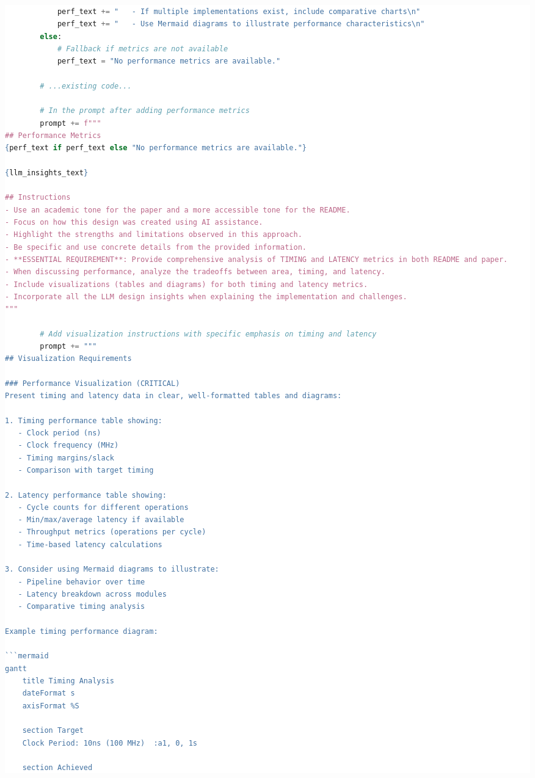 ````python
            perf_text += "   - If multiple implementations exist, include comparative charts\n"
            perf_text += "   - Use Mermaid diagrams to illustrate performance characteristics\n"
        else:
            # Fallback if metrics are not available
            perf_text = "No performance metrics are available."
        
        # ...existing code...
        
        # In the prompt after adding performance metrics
        prompt += f"""
## Performance Metrics
{perf_text if perf_text else "No performance metrics are available."}

{llm_insights_text}

## Instructions
- Use an academic tone for the paper and a more accessible tone for the README.
- Focus on how this design was created using AI assistance.
- Highlight the strengths and limitations observed in this approach.
- Be specific and use concrete details from the provided information.
- **ESSENTIAL REQUIREMENT**: Provide comprehensive analysis of TIMING and LATENCY metrics in both README and paper.
- When discussing performance, analyze the tradeoffs between area, timing, and latency.
- Include visualizations (tables and diagrams) for both timing and latency metrics.
- Incorporate all the LLM design insights when explaining the implementation and challenges.
"""

        # Add visualization instructions with specific emphasis on timing and latency
        prompt += """
## Visualization Requirements

### Performance Visualization (CRITICAL)
Present timing and latency data in clear, well-formatted tables and diagrams:

1. Timing performance table showing:
   - Clock period (ns)
   - Clock frequency (MHz)
   - Timing margins/slack
   - Comparison with target timing

2. Latency performance table showing:
   - Cycle counts for different operations
   - Min/max/average latency if available
   - Throughput metrics (operations per cycle)
   - Time-based latency calculations

3. Consider using Mermaid diagrams to illustrate:
   - Pipeline behavior over time
   - Latency breakdown across modules
   - Comparative timing analysis
   
Example timing performance diagram:

```mermaid
gantt
    title Timing Analysis
    dateFormat s
    axisFormat %S
    
    section Target
    Clock Period: 10ns (100 MHz)  :a1, 0, 1s
    
    section Achieved
````